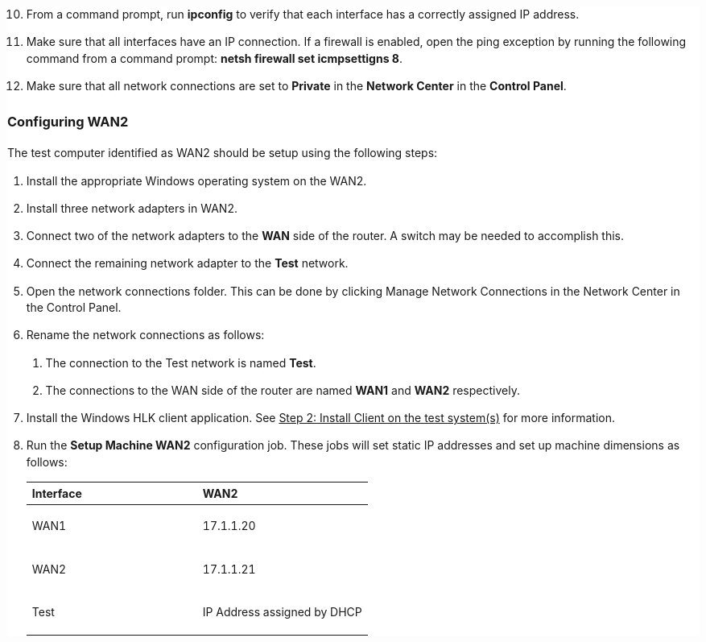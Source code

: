    </table>

     

10. From a command prompt, run **ipconfig** to verify that each interface has a correctly assigned IP address.

11. Make sure that all interfaces have an IP connection. If a firewall is enabled, open the ping exception by running the following command from a command prompt: **netsh firewall set icmpsettigns 8**.

12. Make sure that all network connections are set to **Private** in the **Network Center** in the **Control Panel**.

### <span id="Configuring_WAN2"></span><span id="configuring_wan2"></span><span id="CONFIGURING_WAN2"></span>Configuring WAN2

The test computer identified as WAN2 should be setup using the following steps:

1. Install the appropriate Windows operating system on the WAN2.

2. Install three network adapters in WAN2.

3. Connect two of the network adapters to the **WAN** side of the router. A switch may be needed to accomplish this.

4. Connect the remaining network adapter to the **Test** network.

5. Open the network connections folder. This can be done by clicking Manage Network Connections in the Network Center in the Control Panel.

6. Rename the network connections as follows:

   1.  The connection to the Test network is named **Test**.

   2.  The connections to the WAN side of the router are named **WAN1** and **WAN2** respectively.

7. Install the Windows HLK client application. See [Step 2: Install Client on the test system(s)](../getstarted/step-2--install-client-on-the-test-system-s-.md) for more information.

8. Run the **Setup Machine WAN2** configuration job. These jobs will set static IP addresses and set up machine dimensions as follows:

   <table>
   <colgroup>
   <col width="50%" />
   <col width="50%" />
   </colgroup>
   <thead>
   <tr class="header">
   <th>Interface</th>
   <th>WAN2</th>
   </tr>
   </thead>
   <tbody>
   <tr class="odd">
   <td><p>WAN1</p></td>
   <td><p>17.1.1.20</p></td>
   </tr>
   <tr class="even">
   <td><p>WAN2</p></td>
   <td><p>17.1.1.21</p></td>
   </tr>
   <tr class="odd">
   <td><p>Test</p></td>
   <td><p>IP Address assigned by DHCP</p></td>
   </tr>
   </tbody>
   </table>
